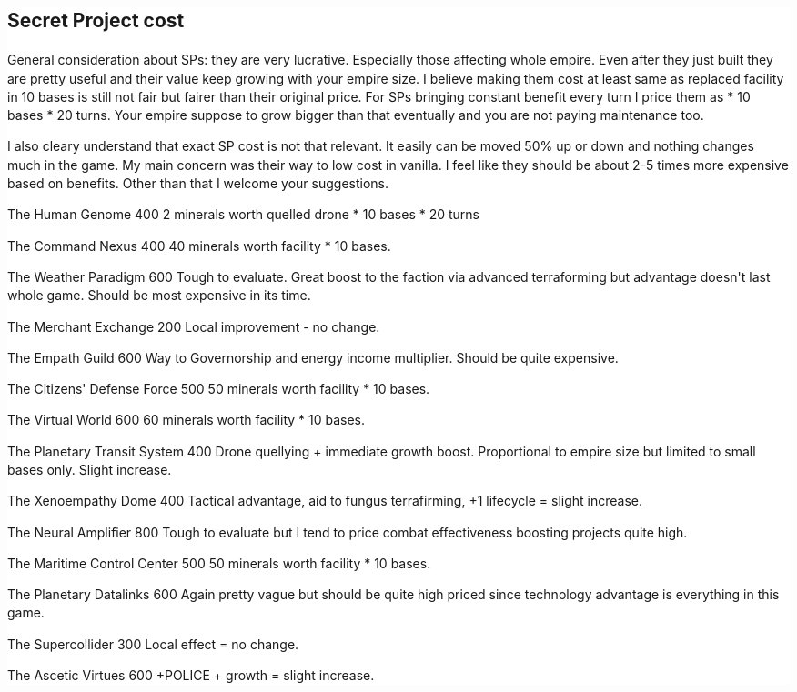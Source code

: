 
Secret Project cost
--------------------------------------------------

General consideration about SPs: they are very lucrative. Especially those affecting whole empire. Even after they just built they are pretty useful and their value keep growing with your empire size. I believe making them cost at least same as replaced facility in 10 bases is still not fair but fairer than their original price. For SPs bringing constant benefit every turn I price them as <benefit per base per turn> * 10 bases * 20 turns. Your empire suppose to grow bigger than that eventually and you are not paying maintenance too.

I also cleary understand that exact SP cost is not that relevant. It easily can be moved 50% up or down and nothing changes much in the game. My main concern was their way to low cost in vanilla. I feel like they should be about 2-5 times more expensive based on benefits. Other than that I welcome your suggestions. 

The Human Genome				400
2 minerals worth quelled drone * 10 bases * 20 turns

The Command Nexus				400
40 minerals worth facility * 10 bases.

The Weather Paradigm			600
Tough to evaluate. Great boost to the faction via advanced terraforming but advantage doesn't last whole game. Should be most expensive in its time.

The Merchant Exchange			200
Local improvement - no change.

The Empath Guild				600
Way to Governorship and energy income multiplier. Should be quite expensive.

The Citizens' Defense Force		500
50 minerals worth facility * 10 bases.

The Virtual World				600
60 minerals worth facility * 10 bases.

The Planetary Transit System	400
Drone quellying + immediate growth boost. Proportional to empire size but limited to small bases only. Slight increase.

The Xenoempathy Dome			400
Tactical advantage, aid to fungus terrafirming, +1 lifecycle = slight increase.

The Neural Amplifier			800
Tough to evaluate but I tend to price combat effectiveness boosting projects quite high.

The Maritime Control Center		500
50 minerals worth facility * 10 bases.

The Planetary Datalinks			600
Again pretty vague but should be quite high priced since technology advantage is everything in this game.

The Supercollider				300
Local effect = no change.

The Ascetic Virtues				600
+POLICE + growth = slight increase.
